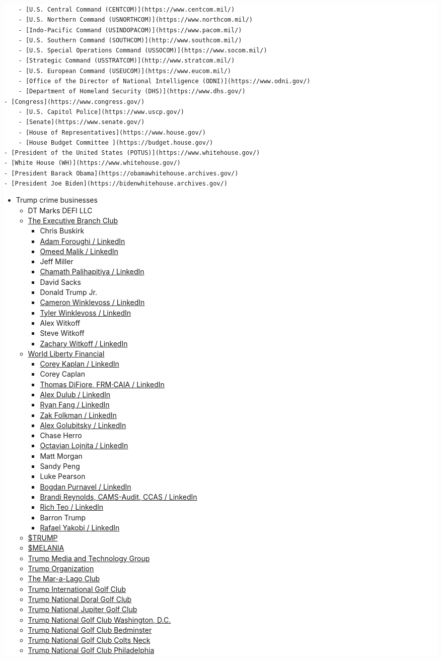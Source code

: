         - [U.S. Central Command (CENTCOM)](https://www.centcom.mil/)
        - [U.S. Northern Command (USNORTHCOM)](https://www.northcom.mil/)
        - [Indo-Pacific Command (USINDOPACOM)](https://www.pacom.mil/)
        - [U.S. Southern Command (SOUTHCOM)](http://www.southcom.mil/)
        - [U.S. Special Operations Command (USSOCOM)](https://www.socom.mil/)
        - [Strategic Command (USSTRATCOM)](http://www.stratcom.mil/)
        - [U.S. European Command (USEUCOM)](https://www.eucom.mil/)
        - [Office of the Director of National Intelligence (ODNI)](https://www.odni.gov/)
        - [Department of Homeland Security (DHS)](https://www.dhs.gov/)
    - [Congress](https://www.congress.gov/)
        - [U.S. Capitol Police](https://www.uscp.gov/)
        - [Senate](https://www.senate.gov/)
        - [House of Representatives](https://www.house.gov/)
        - [House Budget Committee ](https://budget.house.gov/)
    - [President of the United States (POTUS)](https://www.whitehouse.gov/)
    - [White House (WH)](https://www.whitehouse.gov/)
    - [President Barack Obama](https://obamawhitehouse.archives.gov/)
    - [President Joe Biden](https://bidenwhitehouse.archives.gov/)
- Trump crime businesses
    - DT Marks DEFI LLC
    - [The Executive Branch Club](https://www.theexecutivebranchclub.com/)
        - Chris Buskirk
        - [Adam Foroughi / LinkedIn](https://www.linkedin.com/in/adamforoughi/)
        - [Omeed Malik / LinkedIn](https://www.linkedin.com/in/omeed-malik-b483b1186/)
        - Jeff Miller
        - [Chamath Palihapitiya / LinkedIn](https://www.linkedin.com/in/chamath/)
        - David Sacks
        - Donald Trump Jr.
        - [Cameron Winklevoss / LinkedIn](https://www.linkedin.com/in/winklevoss/)
        - [Tyler Winklevoss / LinkedIn](https://www.linkedin.com/in/tylerwinklevoss/)
        - Alex Witkoff
        - Steve Witkoff
        - [Zachary Witkoff / LinkedIn](https://www.linkedin.com/in/zachary-witkoff-038a4143/)
    - [World Liberty Financial](https://worldlibertyfinancial.com/)
        - [Corey Kaplan / LinkedIn](https://www.linkedin.com/in/coreykaplan/)
        - Corey Caplan
        - [Thomas DiFiore, FRM·CAIA / LinkedIn](https://www.linkedin.com/in/thomasdifiore42/)
        - [Alex Dulub / LinkedIn](https://www.linkedin.com/in/alexei-dulub/)
        - [Ryan Fang / LinkedIn](https://www.linkedin.com/in/ryan-fang-245011a2/)
        - [Zak Folkman / LinkedIn](https://www.linkedin.com/in/zak-folkman-0300669a/)
        - [Alex Golubitsky / LinkedIn](https://www.linkedin.com/in/alexgolubitsky/)
        - Chase Herro
        - [Octavian Lojnita / LinkedIn](https://www.linkedin.com/in/octavian-lojnita/)
        - Matt Morgan
        - Sandy Peng
        - Luke Pearson
        - [Bogdan Purnavel / LinkedIn](https://www.linkedin.com/in/bogdan-purnavel-73b05a14b/)
        - [Brandi Reynolds, CAMS-Audit, CCAS / LinkedIn](https://www.linkedin.com/in/brandi-reynolds-cams-audit-ccas-64b8aa53/)
        - [Rich Teo / LinkedIn](https://www.linkedin.com/in/richteo/)
        - Barron Trump
        - [Rafael Yakobi / LinkedIn](https://www.linkedin.com/in/rafaelyakobi/)
    - [$TRUMP](https://gettrumpmemes.com/)
    - [$MELANIA](https://melaniameme.com/)
    - [Trump Media and Technology Group](https://tmtgcorp.com/)
    - [Trump Organization](https://www.trump.com/)
    - [The Mar-a-Lago Club](https://www.maralagoclub.com/)
    - [Trump International Golf Club](https://www.trumpinternationalpalmbeaches.com/)
    - [Trump National Doral Golf Club](https://www.trumpgolfdoral.com/)
    - [Trump National Jupiter Golf Club](https://www.trumpnationaljupiter.com/)
    - [Trump National Golf Club Washington, D.C.](https://www.trumpnationaldc.com/)
    - [Trump National Golf Club Bedminster](https://www.trumpnationalbedminster.com/)
    - [Trump National Golf Club Colts Neck](https://www.trumpcoltsneck.com/)
    - [Trump National Golf Club Philadelphia](https://www.trumpnationalphiladelphia.com/)